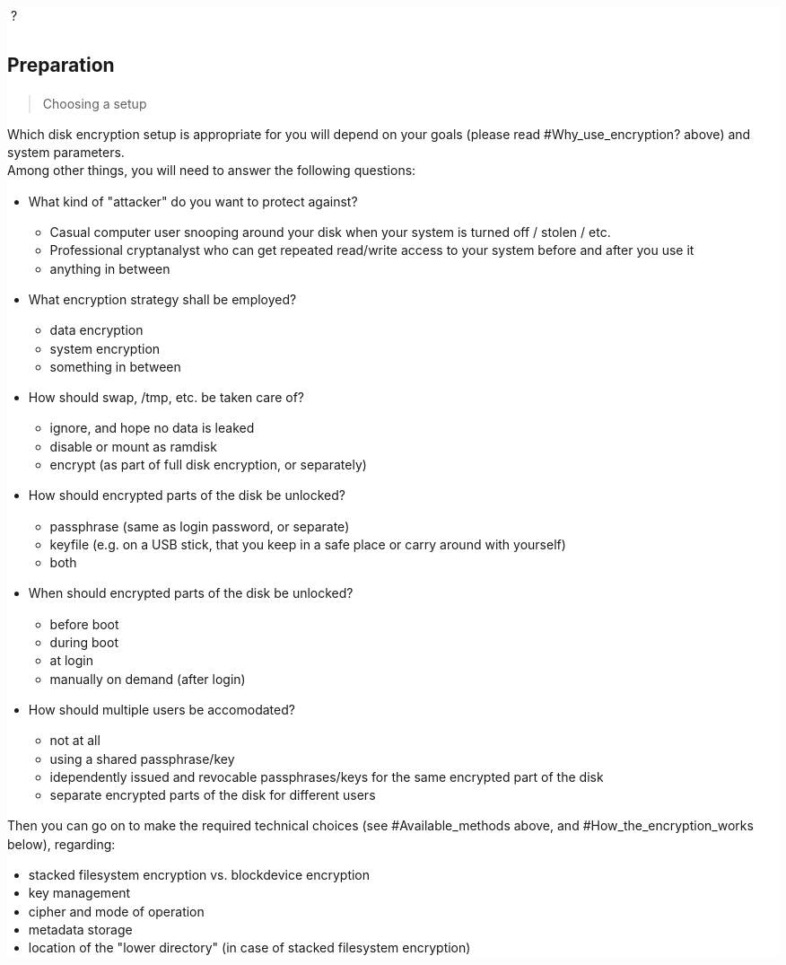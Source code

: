  ?

Preparation
-----------

> Choosing a setup

Which disk encryption setup is appropriate for you will depend on your
goals (please read #Why_use_encryption? above) and system parameters.  
 Among other things, you will need to answer the following questions:

-   What kind of "attacker" do you want to protect against?
    -   Casual computer user snooping around your disk when your system
        is turned off / stolen / etc.
    -   Professional cryptanalyst who can get repeated read/write access
        to your system before and after you use it
    -   anything in between

-   What encryption strategy shall be employed?
    -   data encryption
    -   system encryption
    -   something in between

-   How should swap, /tmp, etc. be taken care of?
    -   ignore, and hope no data is leaked
    -   disable or mount as ramdisk
    -   encrypt (as part of full disk encryption, or separately)

-   How should encrypted parts of the disk be unlocked?
    -   passphrase (same as login password, or separate)
    -   keyfile (e.g. on a USB stick, that you keep in a safe place or
        carry around with yourself)
    -   both

-   When should encrypted parts of the disk be unlocked?
    -   before boot
    -   during boot
    -   at login
    -   manually on demand (after login)

-   How should multiple users be accomodated?
    -   not at all
    -   using a shared passphrase/key
    -   idependently issued and revocable passphrases/keys for the same
        encrypted part of the disk
    -   separate encrypted parts of the disk for different users

Then you can go on to make the required technical choices (see
#Available_methods above, and #How_the_encryption_works below),
regarding:

-   stacked filesystem encryption vs. blockdevice encryption
-   key management
-   cipher and mode of operation
-   metadata storage
-   location of the "lower directory" (in case of stacked filesystem
    encryption)
